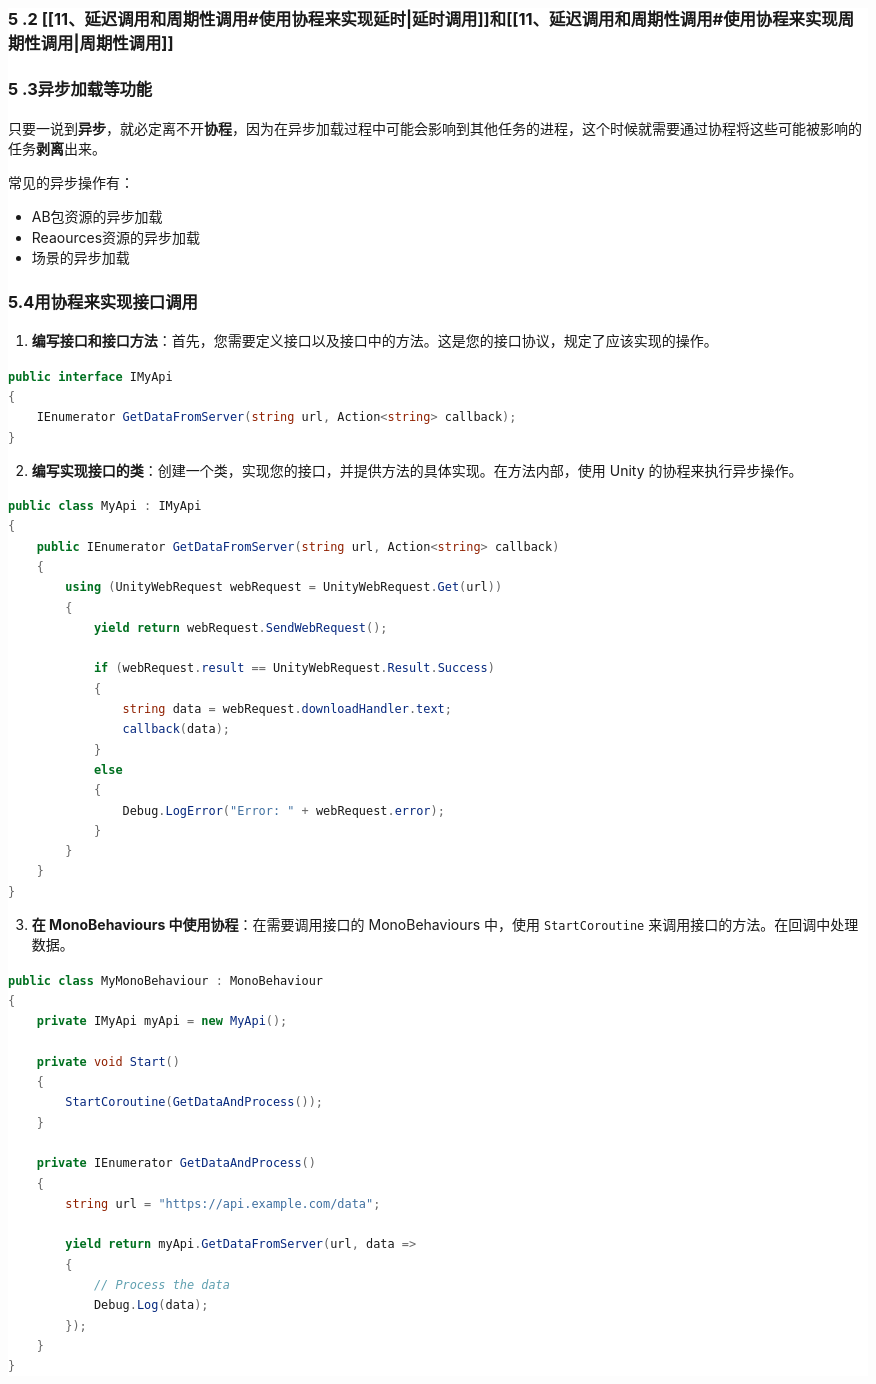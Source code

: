 ### 5 .2 [[11、延迟调用和周期性调用#使用协程来实现延时|延时调用]]和[[11、延迟调用和周期性调用#使用协程来实现周期性调用|周期性调用]]
### 5 .3异步加载等功能
只要一说到**异步**，就必定离不开**协程**，因为在异步加载过程中可能会影响到其他任务的进程，这个时候就需要通过协程将这些可能被影响的任务**剥离**出来。

常见的异步操作有：
- AB包资源的异步加载
- Reaources资源的异步加载
- 场景的异步加载
### 5.4用协程来实现接口调用
1. **编写接口和接口方法**：首先，您需要定义接口以及接口中的方法。这是您的接口协议，规定了应该实现的操作。
```csharp
public interface IMyApi
{
    IEnumerator GetDataFromServer(string url, Action<string> callback);
}
```
2. **编写实现接口的类**：创建一个类，实现您的接口，并提供方法的具体实现。在方法内部，使用 Unity 的协程来执行异步操作。
```csharp
public class MyApi : IMyApi
{
    public IEnumerator GetDataFromServer(string url, Action<string> callback)
    {
        using (UnityWebRequest webRequest = UnityWebRequest.Get(url))
        {
            yield return webRequest.SendWebRequest();

            if (webRequest.result == UnityWebRequest.Result.Success)
            {
                string data = webRequest.downloadHandler.text;
                callback(data);
            }
            else
            {
                Debug.LogError("Error: " + webRequest.error);
            }
        }
    }
}
```
3. **在 MonoBehaviours 中使用协程**：在需要调用接口的 MonoBehaviours 中，使用 `StartCoroutine` 来调用接口的方法。在回调中处理数据。
```csharp
public class MyMonoBehaviour : MonoBehaviour
{
    private IMyApi myApi = new MyApi();

    private void Start()
    {
        StartCoroutine(GetDataAndProcess());
    }

    private IEnumerator GetDataAndProcess()
    {
        string url = "https://api.example.com/data";

        yield return myApi.GetDataFromServer(url, data =>
        {
            // Process the data
            Debug.Log(data);
        });
    }
}
```